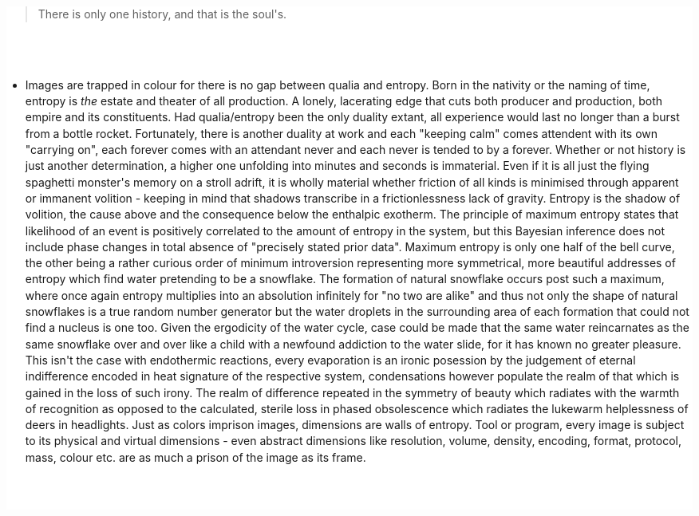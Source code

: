 > There is only one history, and that is the soul's.

<br />
<br />

- Images are trapped in colour for there is no gap between qualia and entropy. Born in the nativity or the naming of time, entropy is _the_ estate and theater of all production. A lonely, lacerating edge that cuts both producer and production, both empire and its constituents. Had qualia/entropy been the only duality extant, all experience would last no longer than a burst from a bottle rocket. Fortunately, there is another duality at work and each "keeping calm" comes attendent with its own "carrying on", each forever comes with an attendant never and each never is tended to by a forever. Whether or not history is just another determination, a higher one unfolding into minutes and seconds is immaterial. Even if it is all just the flying spaghetti monster's memory on a stroll adrift, it is wholly material whether friction of all kinds is minimised through apparent or immanent volition - keeping in mind that shadows transcribe in a frictionlessness lack of gravity. Entropy is the shadow of volition, the cause above and the consequence below the enthalpic exotherm. The principle of maximum entropy states that likelihood of an event is positively correlated to the amount of entropy in the system, but this Bayesian inference does not include phase changes in total absence of "precisely stated prior data". Maximum entropy is only one half of the bell curve, the other being a rather curious order of minimum introversion representing more symmetrical, more beautiful addresses of entropy which find water pretending to be a snowflake. The formation of natural snowflake occurs post such a maximum, where once again entropy multiplies into an absolution infinitely for "no two are alike" and thus not only the shape of natural snowflakes is a true random number generator but the water droplets in the surrounding area of each formation that could not find a nucleus is one too. Given the ergodicity of the water cycle, case could be made that the same water reincarnates as the same snowflake over and over like a child with a newfound addiction to the water slide, for it has known no greater pleasure. This isn't the case with endothermic reactions, every evaporation is an ironic posession by the judgement of eternal indifference encoded in heat signature of the respective system, condensations however populate the realm of that which is gained in the loss of such irony. The realm of difference repeated in the symmetry of beauty which radiates with the warmth of recognition as opposed to the calculated, sterile loss in phased obsolescence which radiates the lukewarm helplessness of deers in headlights. Just as colors imprison images, dimensions are walls of entropy. Tool or program, every image is subject to its physical and virtual dimensions - even abstract dimensions like resolution, volume, density, encoding, format, protocol, mass, colour etc. are as much a prison of the image as its frame.

<br />
<br />

